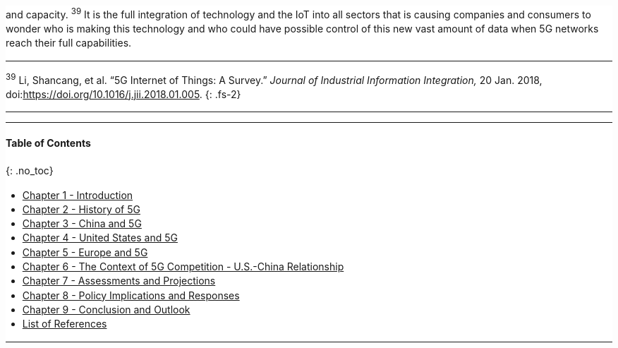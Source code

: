 and capacity. <sup>39</sup> It is the full integration of technology and the IoT into all sectors that is causing companies and consumers to wonder who is making this technology and who could have possible control of this new vast amount of data when 5G networks reach their full capabilities.

***
<sup>39</sup> Li, Shancang, et al. “5G Internet of Things: A Survey.” *Journal of Industrial Information Integration,* 20 Jan. 2018, doi:https://doi.org/10.1016/j.jii.2018.01.005. 
{: .fs-2}
***

***

#### Table of Contents
{: .no_toc}

<ul><li> <a href="/docs/5G/5g-technology-us-china-race-and-the-competition-for-dominan-1/">Chapter 1 - Introduction</a></li><li> <a href="/docs/5G/5g-technology-us-china-race-and-the-competition-for-dominan-2/">Chapter 2 - History of 5G</a></li><li> <a href="/docs/5G/5g-technology-us-china-race-and-the-competition-for-dominan-3/">Chapter 3 - China and 5G</a></li><li> <a href="/docs/5G/5g-technology-us-china-race-and-the-competition-for-dominan-4/">Chapter 4 - United States and 5G</a></li><li> <a href="/docs/5G/5g-technology-us-china-race-and-the-competition-for-dominan-5/">Chapter 5 - Europe and 5G</a></li><li> <a href="/docs/5G/5g-technology-us-china-race-and-the-competition-for-dominan-6/">Chapter 6 - The Context of 5G Competition - U.S.-China Relationship</a></li><li> <a href="/docs/5G/5g-technology-us-china-race-and-the-competition-for-dominan-7/">Chapter 7 - Assessments and Projections</a></li><li> <a href="/docs/5G/5g-technology-us-china-race-and-the-competition-for-dominan-8/">Chapter 8 - Policy Implications and Responses</a></li><li> <a href="/docs/5G/5g-technology-us-china-race-and-the-competition-for-dominan-9/">Chapter 9 - Conclusion and Outlook</a></li><li> <a href="/docs/5G/5g-technology-us-china-race-and-the-competition-for-dominan-10/">List of References</a></li></ul>

***

</div>
